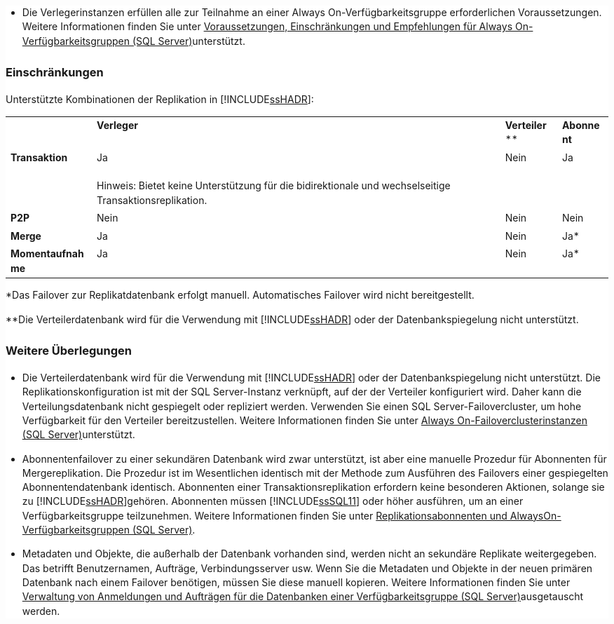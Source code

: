 -   Die Verlegerinstanzen erfüllen alle zur Teilnahme an einer Always On-Verfügbarkeitsgruppe erforderlichen Voraussetzungen. Weitere Informationen finden Sie unter [Voraussetzungen, Einschränkungen und Empfehlungen für Always On-Verfügbarkeitsgruppen &#40;SQL Server&#41;](../../../database-engine/availability-groups/windows/prereqs-restrictions-recommendations-always-on-availability.md)unterstützt.  
  
### <a name="restrictions"></a>Einschränkungen  
 Unterstützte Kombinationen der Replikation in [!INCLUDE[ssHADR](../../../includes/sshadr-md.md)]:  
  
|||||  
|-|-|-|-|  
||**Verleger**|**Verteiler***\*|**Abonnent**|  
|**Transaktion**|Ja<br /><br /> Hinweis: Bietet keine Unterstützung für die bidirektionale und wechselseitige Transaktionsreplikation.|Nein|Ja|  
|**P2P**|Nein|Nein|Nein|  
|**Merge**|Ja|Nein|Ja*|  
|**Momentaufnahme**|Ja|Nein|Ja*|  
  
 *Das Failover zur Replikatdatenbank erfolgt manuell. Automatisches Failover wird nicht bereitgestellt.  
  
 **Die Verteilerdatenbank wird für die Verwendung mit [!INCLUDE[ssHADR](../../../includes/sshadr-md.md)] oder der Datenbankspiegelung nicht unterstützt.  
  
### <a name="considerations"></a>Weitere Überlegungen  
  
-   Die Verteilerdatenbank wird für die Verwendung mit [!INCLUDE[ssHADR](../../../includes/sshadr-md.md)] oder der Datenbankspiegelung nicht unterstützt. Die Replikationskonfiguration ist mit der SQL Server-Instanz verknüpft, auf der der Verteiler konfiguriert wird. Daher kann die Verteilungsdatenbank nicht gespiegelt oder repliziert werden. Verwenden Sie einen SQL Server-Failovercluster, um hohe Verfügbarkeit für den Verteiler bereitzustellen. Weitere Informationen finden Sie unter [Always On-Failoverclusterinstanzen &#40;SQL Server&#41;](../../../sql-server/failover-clusters/windows/always-on-failover-cluster-instances-sql-server.md)unterstützt.  
  
-   Abonnentenfailover zu einer sekundären Datenbank wird zwar unterstützt, ist aber eine manuelle Prozedur für Abonnenten für Mergereplikation. Die Prozedur ist im Wesentlichen identisch mit der Methode zum Ausführen des Failovers einer gespiegelten Abonnentendatenbank identisch. Abonnenten einer Transaktionsreplikation erfordern keine besonderen Aktionen, solange sie zu [!INCLUDE[ssHADR](../../../includes/sshadr-md.md)]gehören. Abonnenten müssen [!INCLUDE[ssSQL11](../../../includes/sssql11-md.md)] oder höher ausführen, um an einer Verfügbarkeitsgruppe teilzunehmen.  Weitere Informationen finden Sie unter [Replikationsabonnenten und AlwaysOn-Verfügbarkeitsgruppen (SQL Server)](../../../database-engine/availability-groups/windows/replication-subscribers-and-always-on-availability-groups-sql-server.md).
  
-   Metadaten und Objekte, die außerhalb der Datenbank vorhanden sind, werden nicht an sekundäre Replikate weitergegeben. Das betrifft Benutzernamen, Aufträge, Verbindungsserver usw. Wenn Sie die Metadaten und Objekte in der neuen primären Datenbank nach einem Failover benötigen, müssen Sie diese manuell kopieren. Weitere Informationen finden Sie unter [Verwaltung von Anmeldungen und Aufträgen für die Datenbanken einer Verfügbarkeitsgruppe &#40;SQL Server&#41;](../../../database-engine/availability-groups/windows/logins-and-jobs-for-availability-group-databases.md)ausgetauscht werden.  
  